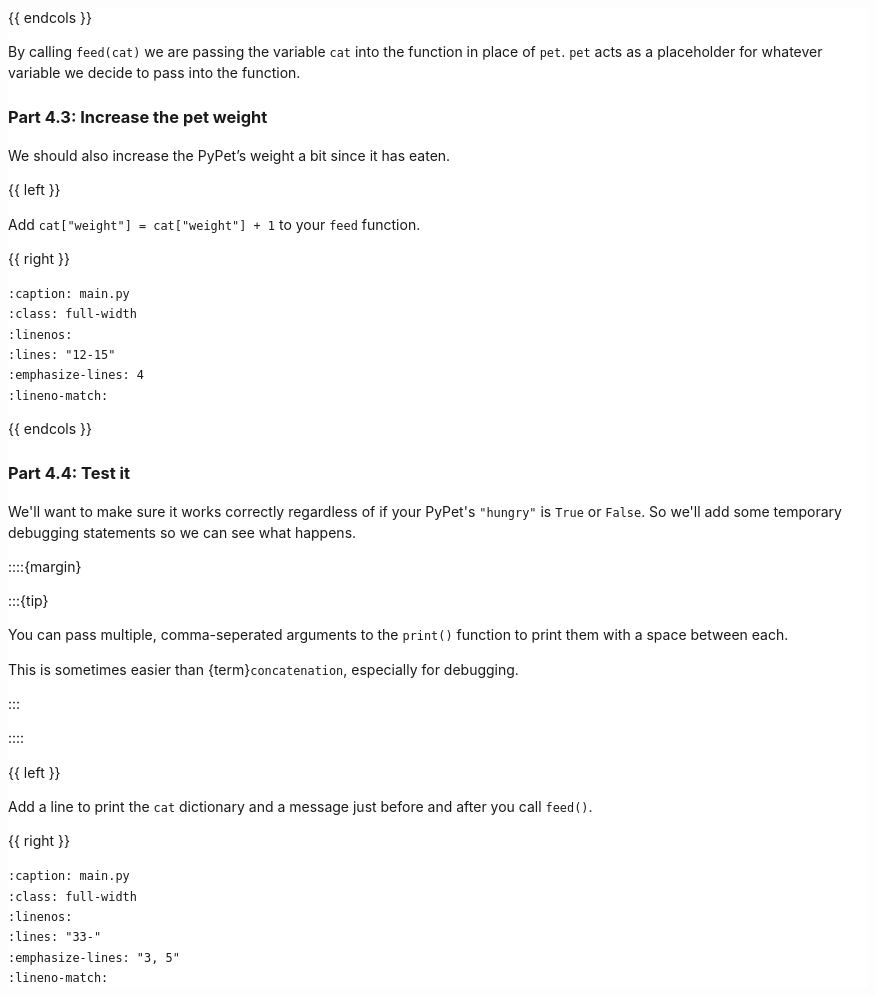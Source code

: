 {{ endcols }}

By calling `feed(cat)` we are passing the variable `cat` into the function
in place of `pet`. `pet` acts as a placeholder for whatever variable we
decide to pass into the function.

### Part 4.3: Increase the pet weight

We should also increase the PyPet’s weight a bit since it has eaten.

{{ left }}

Add `cat["weight"] = cat["weight"] + 1` to your `feed` function.

{{ right }}

```{literalinclude} ../../pythonclass/pypet/main-4.3.py
:caption: main.py
:class: full-width
:linenos:
:lines: "12-15"
:emphasize-lines: 4
:lineno-match:
```

{{ endcols }}

### Part 4.4: Test it

We'll want to make sure it works correctly regardless of if your PyPet's
`"hungry"` is `True` or `False`. So we'll add some temporary debugging
statements so we can see what happens.

::::{margin}

:::{tip}

You can pass multiple, comma-seperated arguments to the `print()` function to
print them with a space between each.

This is sometimes easier than {term}`concatenation`, especially for debugging.

:::

::::

{{ left }}

Add a line to print the `cat` dictionary and a message just before and after
you call `feed()`.

{{ right }}

```{literalinclude} ../../pythonclass/pypet/main-4.4.py
:caption: main.py
:class: full-width
:linenos:
:lines: "33-"
:emphasize-lines: "3, 5"
:lineno-match:
```


[Python]: https://en.wikipedia.org/wiki/Python_(programming_language)
[tamagochis]: https://en.wikipedia.org/wiki/Tamagotchi
[scripting programming language]: http://en.wikipedia.org/wiki/Scripting_language
["Zen of Python"]: https://www.python.org/dev/peps/pep-0020/
[hello-world]: https://en.wikipedia.org/wiki/%22Hello,_World!%22_program
[replit]: https://replit.com/
[ascii-art]: https://en.wikipedia.org/wiki/ASCII_art
[Think Python 2e]: https://greenteapress.com/wp/think-python-2e/
[Green Tea Press]: http://greenteapress.com/
[The Official Python Tutorial]: https://docs.python.org/3/tutorial/index.html
[Python.org]: https://www.python.org/
[Learn Python Programming]: https://www.programiz.com/python-programming
[Programiz]: https://www.programiz.com/
[Interactive Python]: https://www.coursera.org/course/interactivepython
[Coursera]: https://www.coursera.org/
[Real Python]: http://www.realpython.com/
[variables]: https://www.tutorialspoint.com/python/python_variable_types.htm
[special-characters]: https://docs.python.org/3/tutorial/introduction.html#strings
[dictionary]: https://www.tutorialspoint.com/python/python_dictionary.htm
[functions]: http://www.tutorialspoint.com/python/python_functions.htm
[list]: http://www.tutorialspoint.com/python/python_lists.htm
[for loop]: http://www.tutorialspoint.com/python/python_for_loop.htm
[comments]: https://docs.python.org/3/tutorial/introduction.html#
[class]: https://alissa-huskey.github.io/python-class/index.html
[pypet.py]: https://github.com/alissa-huskey/python-class/blob/master/pythonclass/lessons/pypet.py
[guide]: https://github.com/Thinkful/guide-programming-fundamentals-in-python
[old-pypet.py]: https://github.com/Thinkful/pypet/blob/master/pypet.py
[@Thinkful]: https://twitter.com/thinkful
[^1]: The URL for the tutorial no longer works, but it was: